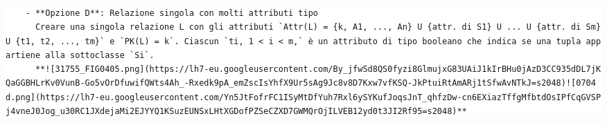 		- **Opzione D**: Relazione singola con molti attributi tipo
		  Creare una singola relazione L con gli attributi `Attr(L) = {k, A1, ..., An} U {attr. di S1} U ... U {attr. di Sm} U {t1, t2, ..., tm}` e `PK(L) = k`. Ciascun `ti, 1 < i < m,` è un attributo di tipo booleano che indica se una tupla appartiene alla sottoclasse `Si`.
		  **![31755_FIG0405.png](https://lh7-eu.googleusercontent.com/By_jfwSd8QS0fyzi8GlmujxG83UAiJ1kIrBHu0jAzD3CC935dDL7jKQaGGBHLrKv0VunB-Go5vOrDfuwifQWts4Ah_-Rxedk9pA_emZscIsYhfX9Ur5sAg9Jc8v8D7Kxw7vfKSQ-JkPtuiRtAmARj1tSfwAvNTkJ=s2048)![0704d.png](https://lh7-eu.googleusercontent.com/Yn5JtFofrFC1ISyMtDfYuh7Rxl6ySYKufJoqsJnT_qhfzDw-cn6EXiazTffgMfbtdOsIPfCqGVSPj4vneJ0Jog_u30RC1JXdejaMi2EJYYQ1KSuzEUNSxLHtXGDofPZSeCZXD7GWMQrOjILVEB12yd0t3JI2Rf95=s2048)**
